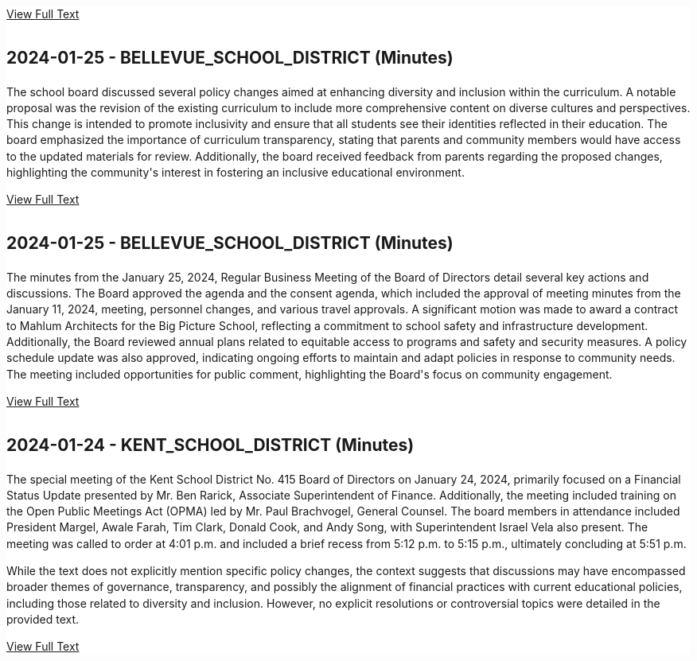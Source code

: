[View Full Text](https://raw.githubusercontent.com/VoronoiPerspectives/WashingtonStateSchoolBoardExplorer/refs/heads/main/data/countries/usa/states/wa/counties/king/school_boards/northshore_school_district/2024/2024-01-28-minutes.txt)

## 2024-01-25 - BELLEVUE_SCHOOL_DISTRICT (Minutes)

The school board discussed several policy changes aimed at enhancing diversity and inclusion within the curriculum. A notable proposal was the revision of the existing curriculum to include more comprehensive content on diverse cultures and perspectives. This change is intended to promote inclusivity and ensure that all students see their identities reflected in their education. The board emphasized the importance of curriculum transparency, stating that parents and community members would have access to the updated materials for review. Additionally, the board received feedback from parents regarding the proposed changes, highlighting the community's interest in fostering an inclusive educational environment.

[View Full Text](https://raw.githubusercontent.com/VoronoiPerspectives/WashingtonStateSchoolBoardExplorer/refs/heads/main/data/countries/usa/states/wa/counties/king/school_boards/bellevue_school_district/2024/2024-01-25-approved-minutes.txt)

## 2024-01-25 - BELLEVUE_SCHOOL_DISTRICT (Minutes)

The minutes from the January 25, 2024, Regular Business Meeting of the Board of Directors detail several key actions and discussions. The Board approved the agenda and the consent agenda, which included the approval of meeting minutes from the January 11, 2024, meeting, personnel changes, and various travel approvals. A significant motion was made to award a contract to Mahlum Architects for the Big Picture School, reflecting a commitment to school safety and infrastructure development. Additionally, the Board reviewed annual plans related to equitable access to programs and safety and security measures. A policy schedule update was also approved, indicating ongoing efforts to maintain and adapt policies in response to community needs. The meeting included opportunities for public comment, highlighting the Board's focus on community engagement.

[View Full Text](https://raw.githubusercontent.com/VoronoiPerspectives/WashingtonStateSchoolBoardExplorer/refs/heads/main/data/countries/usa/states/wa/counties/king/school_boards/bellevue_school_district/2024/2024-01-25-minutes.txt)

## 2024-01-24 - KENT_SCHOOL_DISTRICT (Minutes)

The special meeting of the Kent School District No. 415 Board of Directors on January 24, 2024, primarily focused on a Financial Status Update presented by Mr. Ben Rarick, Associate Superintendent of Finance. Additionally, the meeting included training on the Open Public Meetings Act (OPMA) led by Mr. Paul Brachvogel, General Counsel. The board members in attendance included President Margel, Awale Farah, Tim Clark, Donald Cook, and Andy Song, with Superintendent Israel Vela also present. The meeting was called to order at 4:01 p.m. and included a brief recess from 5:12 p.m. to 5:15 p.m., ultimately concluding at 5:51 p.m. 

While the text does not explicitly mention specific policy changes, the context suggests that discussions may have encompassed broader themes of governance, transparency, and possibly the alignment of financial practices with current educational policies, including those related to diversity and inclusion. However, no explicit resolutions or controversial topics were detailed in the provided text.

[View Full Text](https://raw.githubusercontent.com/VoronoiPerspectives/WashingtonStateSchoolBoardExplorer/refs/heads/main/data/countries/usa/states/wa/counties/king/school_boards/kent_school_district/2024/2024-01-24-boardspecialmeetingworksession-minutes.txt)
